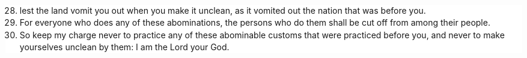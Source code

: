 28. lest the land vomit you out when you make it unclean, as it vomited out the nation that was before you.
29. For everyone who does any of these abominations, the persons who do them shall be cut off from among their people.
30. So keep my charge never to practice any of these abominable customs that were practiced before you, and never to make yourselves unclean by them: I am the Lord your God.

